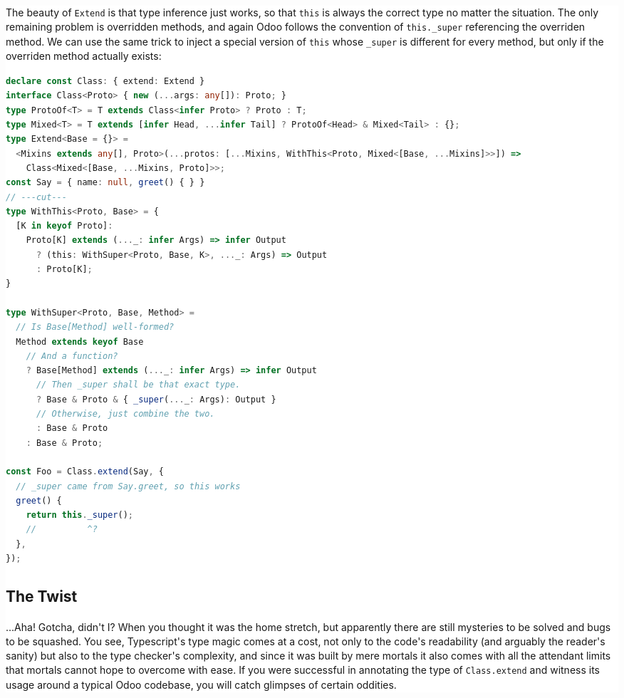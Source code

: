 The beauty of `Extend` is that type inference just works, so that `this` is always the correct type no matter the situation.
The only remaining problem is overridden methods, and again Odoo follows the convention of `this._super` referencing the overriden method.
We can use the same trick to inject a special version of `this` whose `_super` is different for every method, but only
if the overriden method actually exists:

```ts twoslash
declare const Class: { extend: Extend }
interface Class<Proto> { new (...args: any[]): Proto; }
type ProtoOf<T> = T extends Class<infer Proto> ? Proto : T;
type Mixed<T> = T extends [infer Head, ...infer Tail] ? ProtoOf<Head> & Mixed<Tail> : {};
type Extend<Base = {}> =
  <Mixins extends any[], Proto>(...protos: [...Mixins, WithThis<Proto, Mixed<[Base, ...Mixins]>>]) =>
    Class<Mixed<[Base, ...Mixins, Proto]>>;
const Say = { name: null, greet() { } }
// ---cut---
type WithThis<Proto, Base> = {
  [K in keyof Proto]:
    Proto[K] extends (..._: infer Args) => infer Output
      ? (this: WithSuper<Proto, Base, K>, ..._: Args) => Output
      : Proto[K];
}

type WithSuper<Proto, Base, Method> =
  // Is Base[Method] well-formed?
  Method extends keyof Base
    // And a function?
    ? Base[Method] extends (..._: infer Args) => infer Output
      // Then _super shall be that exact type.
      ? Base & Proto & { _super(..._: Args): Output }
      // Otherwise, just combine the two.
      : Base & Proto
    : Base & Proto;

const Foo = Class.extend(Say, {
  // _super came from Say.greet, so this works
  greet() {
    return this._super();
    //          ^?
  },
});
```

## The Twist

...Aha! Gotcha, didn't I? When you thought it was the home stretch, but apparently there are still mysteries to be solved and bugs to be squashed.
You see, Typescript's type magic comes at a cost, not only to the code's readability (and arguably the reader's sanity) but also to the type checker's complexity, and since it was built
by mere mortals it also comes with all the attendant limits that mortals cannot hope to overcome with ease. If you were successful in annotating the type
of `Class.extend` and witness its usage around a typical Odoo codebase, you will catch glimpses of certain oddities.


[AutoHotkey]: https://www.autohotkey.com
[odoo-lsp]: https://github.com/Desdaemon/odoo-lsp
[IIFE]: https://developer.mozilla.org/en-US/docs/Glossary/IIFE
[AMD modules]: https://requirejs.org/docs/whyamd.html#amd
[Typescript plugin]: https://github.com/Desdaemon/odoo-import
[mixin]: https://en.wikipedia.org/wiki/Mixin